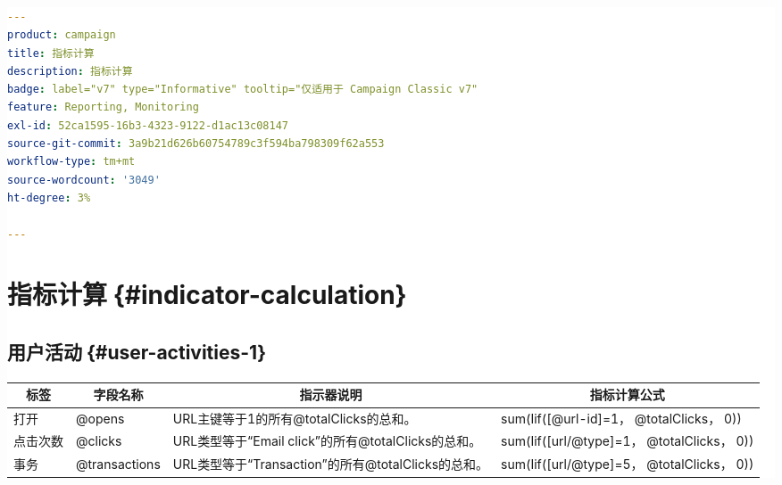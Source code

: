 ```yaml
---
product: campaign
title: 指标计算
description: 指标计算
badge: label="v7" type="Informative" tooltip="仅适用于 Campaign Classic v7"
feature: Reporting, Monitoring
exl-id: 52ca1595-16b3-4323-9122-d1ac13c08147
source-git-commit: 3a9b21d626b60754789c3f594ba798309f62a553
workflow-type: tm+mt
source-wordcount: '3049'
ht-degree: 3%

---
```


# 指标计算 {#indicator-calculation}



## 用户活动 {#user-activities-1}

<table> 
 <thead> 
  <tr> 
   <th> <strong>标签</strong> <br /> </th> 
   <th> <strong>字段名称</strong> <br /> </th> 
   <th> <strong>指示器说明</strong> <br /> </th> 
   <th> <strong>指标计算公式</strong> <br /> </th> 
  </tr> 
 </thead> 
 <tbody> 
  <tr> 
   <td> 打开<br /> </td> 
   <td> @opens<br /> </td> 
   <td> URL主键等于1的所有@totalClicks的总和。<br /> </td> 
   <td> sum(Iif([@url-id]=1， @totalClicks， 0))<br /> </td> 
  </tr> 
  <tr> 
   <td> 点击次数<br /> </td> 
   <td> @clicks<br /> </td> 
   <td> URL类型等于“Email click”的所有@totalClicks的总和。<br /> </td> 
   <td> sum(Iif([url/@type]=1， @totalClicks， 0))<br /> </td> 
  </tr> 
  <tr> 
   <td> 事务<br /> </td> 
   <td> @transactions<br /> </td> 
   <td> URL类型等于“Transaction”的所有@totalClicks的总和。<br /> </td> 
   <td> sum(Iif([url/@type]=5， @totalClicks， 0))<br /> </td> 
  </tr> 
 </tbody> 
</table>
